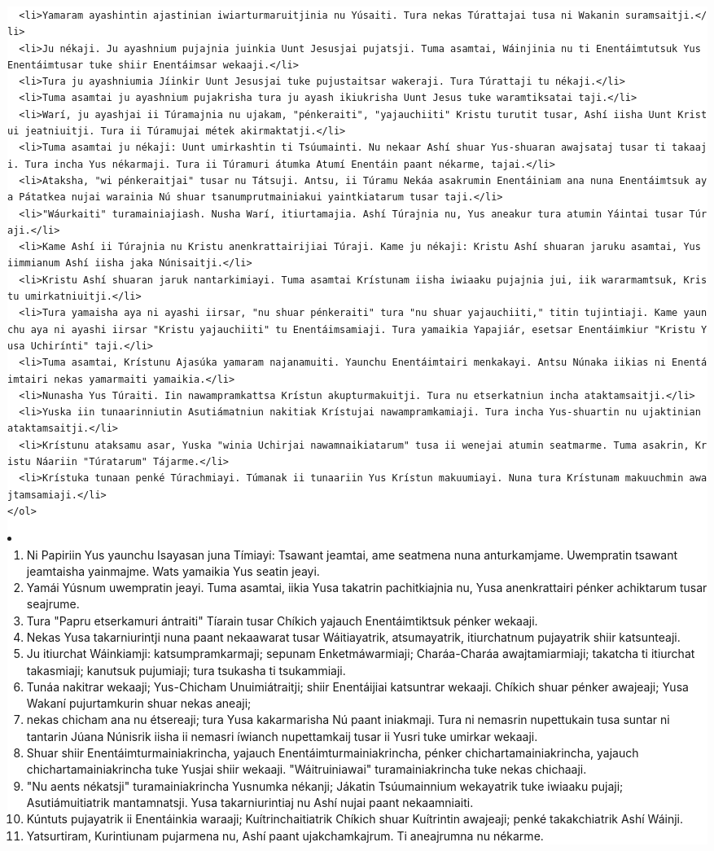       <li>Yamaram ayashintin ajastinian iwiarturmaruitjinia nu Yúsaiti. Tura nekas Túrattajai tusa ni Wakanin suramsaitji.</li>
      <li>Ju nékaji. Ju ayashnium pujajnia juinkia Uunt Jesusjai pujatsji. Tuma asamtai, Wáinjinia nu ti Enentáimtutsuk Yus Enentáimtusar tuke shiir Enentáimsar wekaaji.</li>
      <li>Tura ju ayashniumia Jíinkir Uunt Jesusjai tuke pujustaitsar wakeraji. Tura Túrattaji tu nékaji.</li>
      <li>Tuma asamtai ju ayashnium pujakrisha tura ju ayash ikiukrisha Uunt Jesus tuke waramtiksatai taji.</li>
      <li>Warí, ju ayashjai ii Túramajnia nu ujakam, "pénkeraiti", "yajauchiiti" Kristu turutit tusar, Ashí iisha Uunt Kristui jeatniuitji. Tura ii Túramujai métek akirmaktatji.</li>
      <li>Tuma asamtai ju nékaji: Uunt umirkashtin ti Tsúumainti. Nu nekaar Ashí shuar Yus-shuaran awajsataj tusar ti takaaji. Tura incha Yus nékarmaji. Tura ii Túramuri átumka Atumí Enentáin paant nékarme, tajai.</li>
      <li>Ataksha, "wi pénkeraitjai" tusar nu Tátsuji. Antsu, ii Túramu Nekáa asakrumin Enentáiniam ana nuna Enentáimtsuk aya Pátatkea nujai warainia Nú shuar tsanumprutmainiakui yaintkiatarum tusar taji.</li>
      <li>"Wáurkaiti" turamainiajiash. Nusha Warí, itiurtamajia. Ashí Túrajnia nu, Yus aneakur tura atumin Yáintai tusar Túraji.</li>
      <li>Kame Ashí ii Túrajnia nu Kristu anenkrattairijiai Túraji. Kame ju nékaji: Kristu Ashí shuaran jaruku asamtai, Yus iimmianum Ashí iisha jaka Núnisaitji.</li>
      <li>Kristu Ashí shuaran jaruk nantarkimiayi. Tuma asamtai Krístunam iisha iwiaaku pujajnia jui, iik wararmamtsuk, Kristu umirkatniuitji.</li>
      <li>Tura yamaisha aya ni ayashi iirsar, "nu shuar pénkeraiti" tura "nu shuar yajauchiiti," titin tujintiaji. Kame yaunchu aya ni ayashi iirsar "Kristu yajauchiiti" tu Enentáimsamiaji. Tura yamaikia Yapajiár, esetsar Enentáimkiur "Kristu Yusa Uchirínti" taji.</li>
      <li>Tuma asamtai, Krístunu Ajasúka yamaram najanamuiti. Yaunchu Enentáimtairi menkakayi. Antsu Núnaka iikias ni Enentáimtairi nekas yamarmaiti yamaikia.</li>
      <li>Nunasha Yus Túraiti. Iin nawampramkattsa Krístun akupturmakuitji. Tura nu etserkatniun incha ataktamsaitji.</li>
      <li>Yuska iin tunaarinniutin Asutiámatniun nakitiak Krístujai nawampramkamiaji. Tura incha Yus-shuartin nu ujaktinian ataktamsaitji.</li>
      <li>Krístunu ataksamu asar, Yuska "winia Uchirjai nawamnaikiatarum" tusa ii wenejai atumin seatmarme. Tuma asakrin, Kristu Náariin "Túratarum" Tájarme.</li>
      <li>Krístuka tunaan penké Túrachmiayi. Túmanak ii tunaariin Yus Krístun makuumiayi. Nuna tura Krístunam makuuchmin awajtamsamiaji.</li>
    </ol>
  </li>
  <li>
    <ol>
      <li>Ni Papiriin Yus yaunchu Isayasan juna Tímiayi: Tsawant jeamtai, ame seatmena nuna anturkamjame. Uwempratin tsawant jeamtaisha yainmajme. Wats yamaikia Yus seatin jeayi.</li>
      <li>Yamái Yúsnum uwempratin jeayi. Tuma asamtai, iikia Yusa takatrin pachitkiajnia nu, Yusa anenkrattairi pénker achiktarum tusar seajrume.</li>
      <li>Tura "Papru etserkamuri ántraiti" Tíarain tusar Chíkich yajauch Enentáimtiktsuk pénker wekaaji.</li>
      <li>Nekas Yusa takarniurintji nuna paant nekaawarat tusar Wáitiayatrik, atsumayatrik, itiurchatnum pujayatrik shiir katsunteaji.</li>
      <li>Ju itiurchat Wáinkiamji: katsumpramkarmaji; sepunam Enketmáwarmiaji; Charáa-Charáa awajtamiarmiaji; takatcha ti itiurchat takasmiaji; kanutsuk pujumiaji; tura tsukasha ti tsukammiaji.</li>
      <li>Tunáa nakitrar wekaaji; Yus-Chicham Unuimiátraitji; shiir Enentáijiai katsuntrar wekaaji. Chíkich shuar pénker awajeaji; Yusa Wakaní pujurtamkurin shuar nekas aneaji;</li>
      <li>nekas chicham ana nu étsereaji; tura Yusa kakarmarisha Nú paant iniakmaji. Tura ni nemasrin nupettukain tusa suntar ni tantarin Júana Núnisrik iisha ii nemasri íwianch nupettamkaij tusar ii Yusri tuke umirkar wekaaji.</li>
      <li>Shuar shiir Enentáimturmainiakrincha, yajauch Enentáimturmainiakrincha, pénker chichartamainiakrincha, yajauch chichartamainiakrincha tuke Yusjai shiir wekaaji. "Wáitruiniawai" turamainiakrincha tuke nekas chichaaji.</li>
      <li>"Nu aents nékatsji" turamainiakrincha Yusnumka nékanji; Jákatin Tsúumainnium wekayatrik tuke iwiaaku pujaji; Asutiámuitiatrik mantamnatsji. Yusa takarniurintiaj nu Ashí nujai paant nekaamniaiti.</li>
      <li>Kúntuts pujayatrik ii Enentáinkia waraaji; Kuítrinchaitiatrik Chíkich shuar Kuítrintin awajeaji; penké takakchiatrik Ashí Wáinji.</li>
      <li>Yatsurtiram, Kurintiunam pujarmena nu, Ashí paant ujakchamkajrum. Ti aneajrumna nu nékarme.</li>